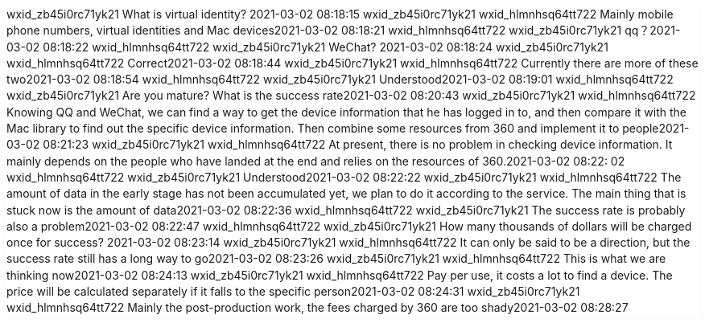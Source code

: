 <td>wxid_zb45i0rc71yk21</td>
<td>What is virtual identity? </td></tr><tr><td>2021-03-02 08:18:15</td>
<td>wxid_zb45i0rc71yk21</td>
<td>wxid_hlmnhsq64tt722</td>
<td>Mainly mobile phone numbers, virtual identities and Mac devices</td></tr><tr><td>2021-03-02 08:18:21</td>
<td>wxid_hlmnhsq64tt722</td>
<td>wxid_zb45i0rc71yk21</td>
<td>qq？</td></tr><tr><td>2021-03-02 08:18:22</td>
<td>wxid_hlmnhsq64tt722</td>
<td>wxid_zb45i0rc71yk21</td>
<td>WeChat? </td></tr><tr><td>2021-03-02 08:18:24</td>
<td>wxid_zb45i0rc71yk21</td>
<td>wxid_hlmnhsq64tt722</td>
<td>Correct</td></tr><tr><td>2021-03-02 08:18:44</td>
<td>wxid_zb45i0rc71yk21</td>
<td>wxid_hlmnhsq64tt722</td>
<td>Currently there are more of these two</td></tr><tr><td>2021-03-02 08:18:54</td>
<td>wxid_hlmnhsq64tt722</td>
<td>wxid_zb45i0rc71yk21</td>
<td>Understood</td></tr><tr><td>2021-03-02 08:19:01</td>
<td>wxid_hlmnhsq64tt722</td>
<td>wxid_zb45i0rc71yk21</td>
<td>Are you mature? What is the success rate</td></tr><tr><td>2021-03-02 08:20:43</td>
<td>wxid_zb45i0rc71yk21</td>
<td>wxid_hlmnhsq64tt722</td>
<td> Knowing QQ and WeChat, we can find a way to get the device information that he has logged in to, and then compare it with the Mac library to find out the specific device information. Then combine some resources from 360 and implement it to people</td></tr><tr><td>2021-03-02 08:21:23</td>
<td>wxid_zb45i0rc71yk21</td>
<td>wxid_hlmnhsq64tt722</td>
<td>At present, there is no problem in checking device information. It mainly depends on the people who have landed at the end and relies on the resources of 360.</td></tr><tr><td>2021-03-02 08:22: 02</td>
<td>wxid_hlmnhsq64tt722</td>
<td>wxid_zb45i0rc71yk21</td>
<td>Understood</td></tr><tr><td>2021-03-02 08:22:22</td>
<td>wxid_zb45i0rc71yk21</td>
<td>wxid_hlmnhsq64tt722</td>
<td>The amount of data in the early stage has not been accumulated yet, we plan to do it according to the service. The main thing that is stuck now is the amount of data</td></tr><tr><td>2021-03-02 08:22:36</td>
<td>wxid_hlmnhsq64tt722</td>
<td>wxid_zb45i0rc71yk21</td>
<td>The success rate is probably also a problem</td></tr><tr><td>2021-03-02 08:22:47</td>
<td>wxid_hlmnhsq64tt722</td>
<td>wxid_zb45i0rc71yk21</td>
<td>How many thousands of dollars will be charged once for success? </td></tr><tr><td>2021-03-02 08:23:14</td>
<td>wxid_zb45i0rc71yk21</td>
<td>wxid_hlmnhsq64tt722</td>
<td>It can only be said to be a direction, but the success rate still has a long way to go</td></tr><tr><td>2021-03-02 08:23:26</td>
<td>wxid_zb45i0rc71yk21</td>
<td>wxid_hlmnhsq64tt722</td>
<td>This is what we are thinking now</td></tr><tr><td>2021-03-02 08:24:13</td>
<td>wxid_zb45i0rc71yk21</td>
<td>wxid_hlmnhsq64tt722</td>
<td>Pay per use, it costs a lot to find a device. The price will be calculated separately if it falls to the specific person</td></tr><tr><td>2021-03-02 08:24:31</td>
<td>wxid_zb45i0rc71yk21</td>
<td>wxid_hlmnhsq64tt722</td>
<td>Mainly the post-production work, the fees charged by 360 are too shady</td></tr><tr><td>2021-03-02 08:28:27</td>
